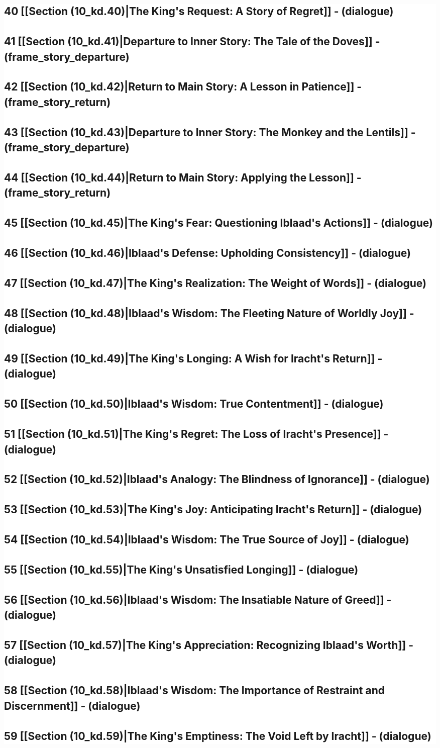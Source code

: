 ## 40 [[Section (10_kd.40)|The King's Request: A Story of Regret]] - (dialogue)
## 41 [[Section (10_kd.41)|Departure to Inner Story: The Tale of the Doves]] - (frame_story_departure)
## 42 [[Section (10_kd.42)|Return to Main Story: A Lesson in Patience]] - (frame_story_return)
## 43 [[Section (10_kd.43)|Departure to Inner Story: The Monkey and the Lentils]] - (frame_story_departure)
## 44 [[Section (10_kd.44)|Return to Main Story: Applying the Lesson]] - (frame_story_return)
## 45 [[Section (10_kd.45)|The King's Fear: Questioning Iblaad's Actions]] - (dialogue)
## 46 [[Section (10_kd.46)|Iblaad's Defense: Upholding Consistency]] - (dialogue)
## 47 [[Section (10_kd.47)|The King's Realization: The Weight of Words]] - (dialogue)
## 48 [[Section (10_kd.48)|Iblaad's Wisdom: The Fleeting Nature of Worldly Joy]] - (dialogue)
## 49 [[Section (10_kd.49)|The King's Longing: A Wish for Iracht's Return]] - (dialogue)
## 50 [[Section (10_kd.50)|Iblaad's Wisdom: True Contentment]] - (dialogue)
## 51 [[Section (10_kd.51)|The King's Regret: The Loss of Iracht's Presence]] - (dialogue)
## 52 [[Section (10_kd.52)|Iblaad's Analogy: The Blindness of Ignorance]] - (dialogue)
## 53 [[Section (10_kd.53)|The King's Joy: Anticipating Iracht's Return]] - (dialogue)
## 54 [[Section (10_kd.54)|Iblaad's Wisdom: The True Source of Joy]] - (dialogue)
## 55 [[Section (10_kd.55)|The King's Unsatisfied Longing]] - (dialogue)
## 56 [[Section (10_kd.56)|Iblaad's Wisdom: The Insatiable Nature of Greed]] - (dialogue)
## 57 [[Section (10_kd.57)|The King's Appreciation: Recognizing Iblaad's Worth]] - (dialogue)
## 58 [[Section (10_kd.58)|Iblaad's Wisdom: The Importance of Restraint and Discernment]] - (dialogue)
## 59 [[Section (10_kd.59)|The King's Emptiness: The Void Left by Iracht]] - (dialogue)